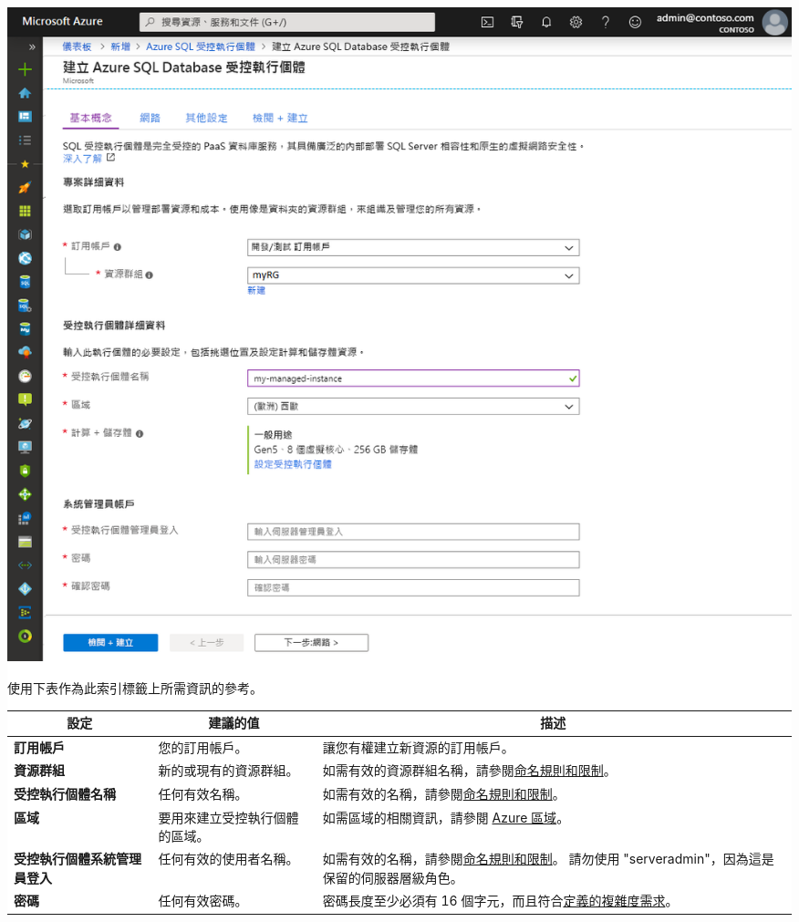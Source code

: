    ![用於建立受控執行個體的 [基本] 索引標籤](./media/instance-create-quickstart/mi-create-tab-basics.png)

   使用下表作為此索引標籤上所需資訊的參考。

   | 設定| 建議的值 | 描述 |
   | ------ | --------------- | ----------- |
   | **訂用帳戶** | 您的訂用帳戶。 | 讓您有權建立新資源的訂用帳戶。 |
   | **資源群組** | 新的或現有的資源群組。|如需有效的資源群組名稱，請參閱[命名規則和限制](/azure/architecture/best-practices/resource-naming)。|
   | **受控執行個體名稱** | 任何有效名稱。|如需有效的名稱，請參閱[命名規則和限制](/azure/architecture/best-practices/resource-naming)。|
   | **區域** |要用來建立受控執行個體的區域。|如需區域的相關資訊，請參閱 [Azure 區域](https://azure.microsoft.com/regions/)。|
   | **受控執行個體系統管理員登入** | 任何有效的使用者名稱。 | 如需有效的名稱，請參閱[命名規則和限制](/azure/architecture/best-practices/resource-naming)。 請勿使用 "serveradmin"，因為這是保留的伺服器層級角色。|
   | **密碼** | 任何有效密碼。| 密碼長度至少必須有 16 個字元，而且符合[定義的複雜度需求](../../virtual-machines/windows/faq.md#what-are-the-password-requirements-when-creating-a-vm)。|
